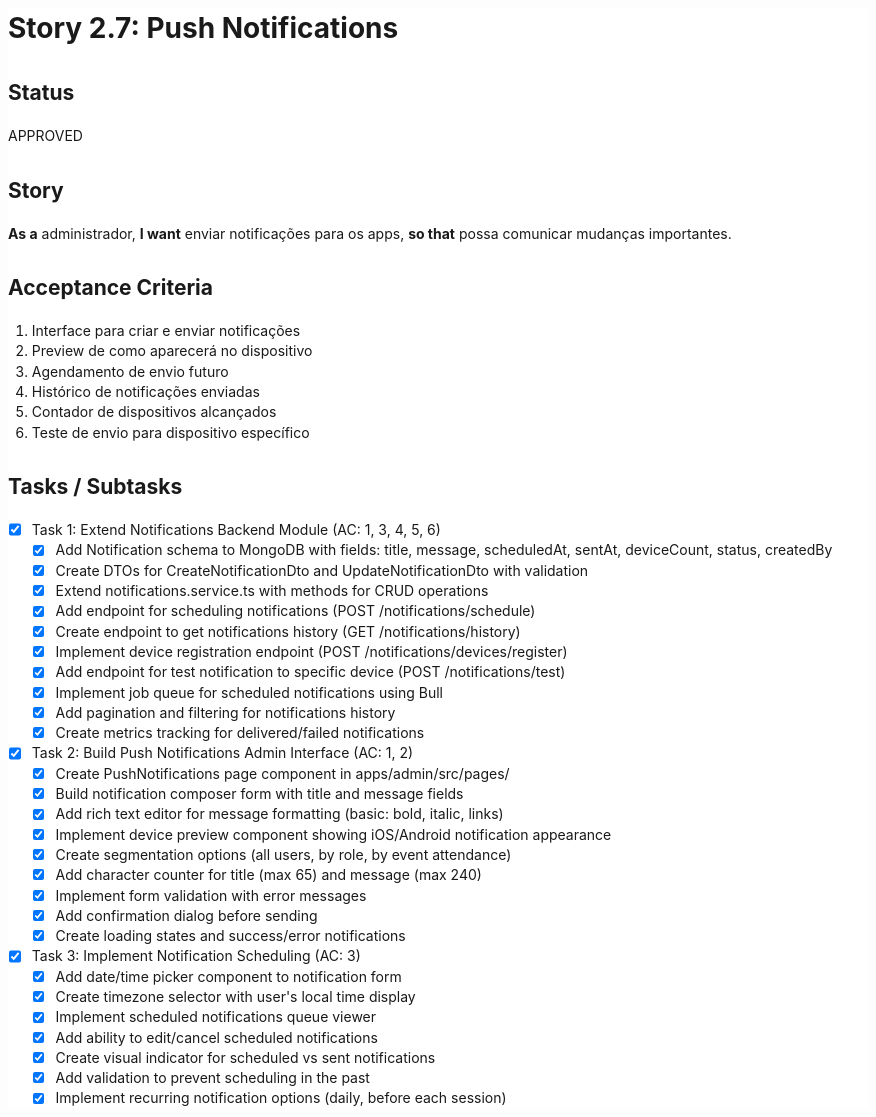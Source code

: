 # Story 2.7: Push Notifications

## Status
APPROVED

## Story
**As a** administrador,
**I want** enviar notificações para os apps,
**so that** possa comunicar mudanças importantes.

## Acceptance Criteria
1. Interface para criar e enviar notificações
2. Preview de como aparecerá no dispositivo
3. Agendamento de envio futuro
4. Histórico de notificações enviadas
5. Contador de dispositivos alcançados
6. Teste de envio para dispositivo específico

## Tasks / Subtasks

- [x] Task 1: Extend Notifications Backend Module (AC: 1, 3, 4, 5, 6)
  - [x] Add Notification schema to MongoDB with fields: title, message, scheduledAt, sentAt, deviceCount, status, createdBy
  - [x] Create DTOs for CreateNotificationDto and UpdateNotificationDto with validation
  - [x] Extend notifications.service.ts with methods for CRUD operations
  - [x] Add endpoint for scheduling notifications (POST /notifications/schedule)
  - [x] Create endpoint to get notifications history (GET /notifications/history)
  - [x] Implement device registration endpoint (POST /notifications/devices/register)
  - [x] Add endpoint for test notification to specific device (POST /notifications/test)
  - [x] Implement job queue for scheduled notifications using Bull
  - [x] Add pagination and filtering for notifications history
  - [x] Create metrics tracking for delivered/failed notifications

- [x] Task 2: Build Push Notifications Admin Interface (AC: 1, 2)
  - [x] Create PushNotifications page component in apps/admin/src/pages/
  - [x] Build notification composer form with title and message fields
  - [x] Add rich text editor for message formatting (basic: bold, italic, links)
  - [x] Implement device preview component showing iOS/Android notification appearance
  - [x] Create segmentation options (all users, by role, by event attendance)
  - [x] Add character counter for title (max 65) and message (max 240)
  - [x] Implement form validation with error messages
  - [x] Add confirmation dialog before sending
  - [x] Create loading states and success/error notifications

- [x] Task 3: Implement Notification Scheduling (AC: 3)
  - [x] Add date/time picker component to notification form
  - [x] Create timezone selector with user's local time display
  - [x] Implement scheduled notifications queue viewer
  - [x] Add ability to edit/cancel scheduled notifications
  - [x] Create visual indicator for scheduled vs sent notifications
  - [x] Add validation to prevent scheduling in the past
  - [x] Implement recurring notification options (daily, before each session)

